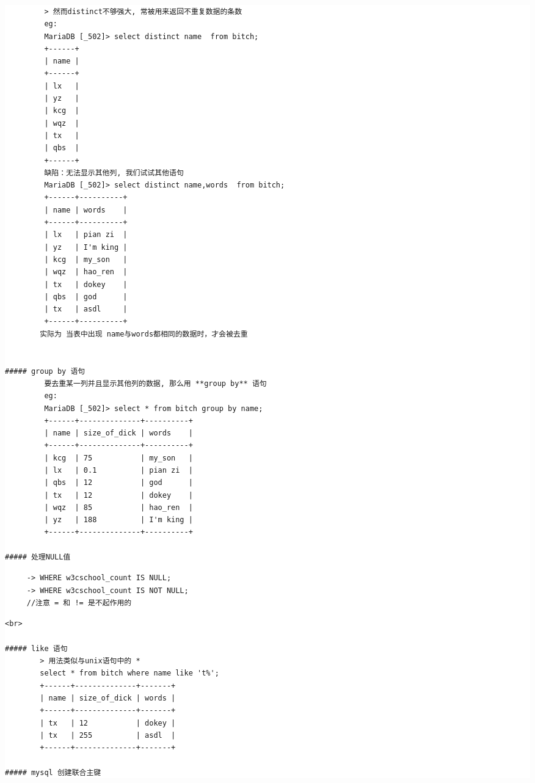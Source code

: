 ```
		 > 然而distinct不够强大, 常被用来返回不重复数据的条数
		 eg:  
		 MariaDB [_502]> select distinct name  from bitch;
		 +------+
		 | name |
		 +------+
		 | lx   |
		 | yz   |
		 | kcg  |
		 | wqz  |
		 | tx   |
		 | qbs  |
		 +------+
		 缺陷：无法显示其他列, 我们试试其他语句
		 MariaDB [_502]> select distinct name,words  from bitch;
		 +------+----------+
		 | name | words    |
		 +------+----------+
		 | lx   | pian zi  |
		 | yz   | I'm king |
		 | kcg  | my_son   |
		 | wqz  | hao_ren  |
		 | tx   | dokey    |
		 | qbs  | god      |
		 | tx   | asdl     |
		 +------+----------+
		实际为 当表中出现 name与words都相同的数据时，才会被去重


##### group by 语句
		 要去重某一列并且显示其他列的数据, 那么用 **group by** 语句
		 eg:
		 MariaDB [_502]> select * from bitch group by name;
		 +------+--------------+----------+
		 | name | size_of_dick | words    |
		 +------+--------------+----------+
		 | kcg  | 75           | my_son   |
		 | lx   | 0.1          | pian zi  |
		 | qbs  | 12           | god      |
		 | tx   | 12           | dokey    |
		 | wqz  | 85           | hao_ren  |
		 | yz   | 188          | I'm king |
		 +------+--------------+----------+

##### 处理NULL值
```
		 -> WHERE w3cschool_count IS NULL;
		 -> WHERE w3cschool_count IS NOT NULL;
		 //注意 = 和 != 是不起作用的
```
<br>

##### like 语句
		> 用法类似与unix语句中的 *
		select * from bitch where name like 't%';
		+------+--------------+-------+
		| name | size_of_dick | words |
		+------+--------------+-------+
		| tx   | 12           | dokey |
		| tx   | 255          | asdl  |
		+------+--------------+-------+

##### mysql 创建联合主键
```